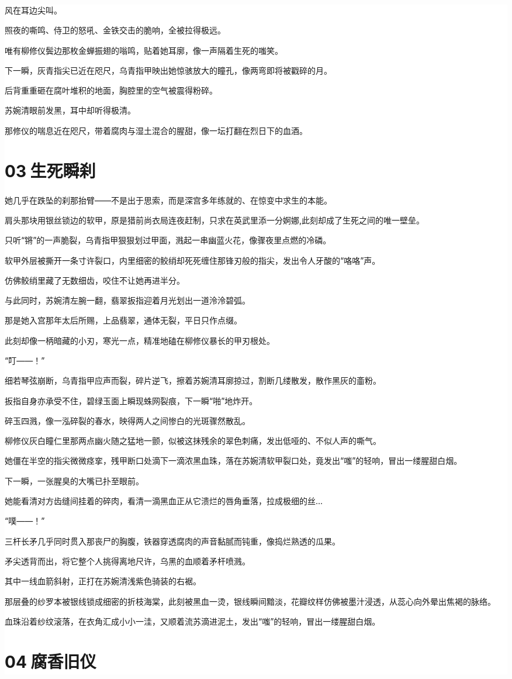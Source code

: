 风在耳边尖叫。

照夜的嘶鸣、侍卫的怒吼、金铁交击的脆响，全被拉得极远。

唯有柳修仪鬓边那枚金蝉振翅的嗡鸣，贴着她耳廓，像一声隔着生死的嗤笑。

下一瞬，灰青指尖已近在咫尺，乌青指甲映出她惊骇放大的瞳孔，像两弯即将被戳碎的月。

后背重重砸在腐叶堆积的地面，胸腔里的空气被震得粉碎。

苏婉清眼前发黑，耳中却听得极清。

那修仪的喘息近在咫尺，带着腐肉与湿土混合的腥甜，像一坛打翻在烈日下的血酒。

# 03 生死瞬刹

她几乎在跌坠的刹那抬臂——不是出于思索，而是深宫多年练就的、在惊变中求生的本能。

肩头那块用银丝锁边的软甲，原是猎前尚衣局连夜赶制，只求在英武里添一分婀娜,此刻却成了生死之间的唯一壁垒。

只听“锵”的一声脆裂，乌青指甲狠狠划过甲面，溅起一串幽蓝火花，像骤夜里点燃的冷磷。

软甲外层被撕开一条寸许裂口，内里细密的鲛绡却死死缠住那锋刃般的指尖，发出令人牙酸的“咯咯”声。

仿佛鲛绡里藏了无数细齿，咬住不让她再进半分。

与此同时，苏婉清左腕一翻，翡翠扳指迎着月光划出一道泠泠碧弧。

那是她入宫那年太后所赐，上品翡翠，通体无裂，平日只作点缀。

此刻却像一柄暗藏的小刃，寒光一点，精准地磕在柳修仪暴长的甲刃根处。

“叮——！”

细若琴弦崩断，乌青指甲应声而裂，碎片逆飞，擦着苏婉清耳廓掠过，割断几缕散发，散作黑灰的齑粉。

扳指自身亦承受不住，碧绿玉面上瞬现蛛网裂痕，下一瞬“啪”地炸开。

碎玉四溅，像一泓碎裂的春水，映得两人之间惨白的光斑骤然散乱。

柳修仪灰白瞳仁里那两点幽火随之猛地一颤，似被这抹残余的翠色刺痛，发出低哑的、不似人声的嘶气。

她僵在半空的指尖微微痉挛，残甲断口处滴下一滴浓黑血珠，落在苏婉清软甲裂口处，竟发出“嗤”的轻响，冒出一缕腥甜白烟。

下一瞬，一张腥臭的大嘴已扑至眼前。

她能看清对方齿缝间挂着的碎肉，看清一滴黑血正从它溃烂的唇角垂落，拉成极细的丝...

“噗——！”

三杆长矛几乎同时贯入那丧尸的胸腹，铁器穿透腐肉的声音黏腻而钝重，像捣烂熟透的瓜果。

矛尖透背而出，将它整个人挑得离地尺许，乌黑的血顺着矛杆喷溅。

其中一线血箭斜射，正打在苏婉清浅紫色骑装的右裾。

那层叠的纱罗本被银线锁成细密的折枝海棠，此刻被黑血一烫，银线瞬间黯淡，花瓣纹样仿佛被墨汁浸透，从蕊心向外晕出焦褐的脉络。

血珠沿着纱纹滚落，在衣角汇成小小一洼，又顺着流苏滴进泥土，发出“嗤”的轻响，冒出一缕腥甜白烟。

# 04 腐香旧仪
